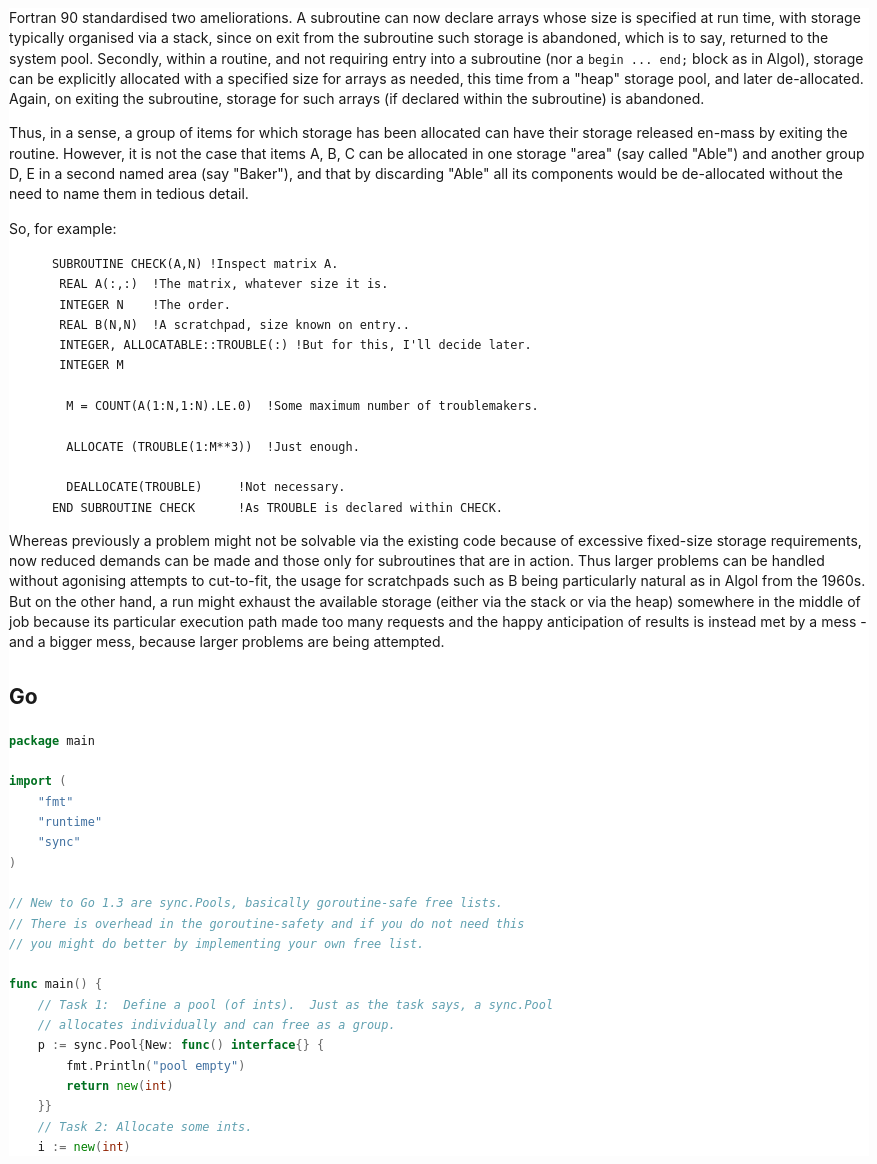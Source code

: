 Fortran 90 standardised two ameliorations. A subroutine can now declare arrays whose size is specified at run time, with storage typically organised via a stack, since on exit from the subroutine such storage is abandoned, which is to say, returned to the system pool. Secondly, within a routine, and not requiring entry into a subroutine (nor a <code>begin ... end;</code> block as in Algol), storage can be explicitly allocated with a specified size for arrays as needed, this time from a "heap" storage pool, and later de-allocated. Again, on exiting the subroutine, storage for such arrays (if declared within the subroutine) is abandoned.

Thus, in a sense, a group of items for which storage has been allocated can have their storage released en-mass by exiting the routine. However, it is not the case that items A, B, C can be allocated in one storage "area" (say called "Able") and another group D, E in a second named area (say "Baker"), and that by discarding "Able" all its components would be de-allocated without the need to name them in tedious detail.

So, for example:
```Fortran
      SUBROUTINE CHECK(A,N)	!Inspect matrix A.
       REAL A(:,:)	!The matrix, whatever size it is.
       INTEGER N	!The order.
       REAL B(N,N)	!A scratchpad, size known on entry..
       INTEGER, ALLOCATABLE::TROUBLE(:)	!But for this, I'll decide later.
       INTEGER M

        M = COUNT(A(1:N,1:N).LE.0)	!Some maximum number of troublemakers.

        ALLOCATE (TROUBLE(1:M**3))	!Just enough.

        DEALLOCATE(TROUBLE)		!Not necessary.
      END SUBROUTINE CHECK		!As TROUBLE is declared within CHECK.
```


Whereas previously a problem might not be solvable via the existing code because of excessive fixed-size storage requirements, now reduced demands can be made and those only for subroutines that are in action. Thus larger problems can be handled without agonising attempts to cut-to-fit, the usage for scratchpads such as B being particularly natural as in Algol from the 1960s. But on the other hand, a run might exhaust the available storage (either via the stack or via the heap) somewhere in the middle of job because its particular execution path made too many requests and the happy anticipation of results is instead met by a mess - and a bigger mess, because larger problems are being attempted.


## Go


```go
package main

import (
    "fmt"
    "runtime"
    "sync"
)

// New to Go 1.3 are sync.Pools, basically goroutine-safe free lists.
// There is overhead in the goroutine-safety and if you do not need this
// you might do better by implementing your own free list.

func main() {
    // Task 1:  Define a pool (of ints).  Just as the task says, a sync.Pool
    // allocates individually and can free as a group.
    p := sync.Pool{New: func() interface{} {
        fmt.Println("pool empty")
        return new(int)
    }}
    // Task 2: Allocate some ints.
    i := new(int)
```
